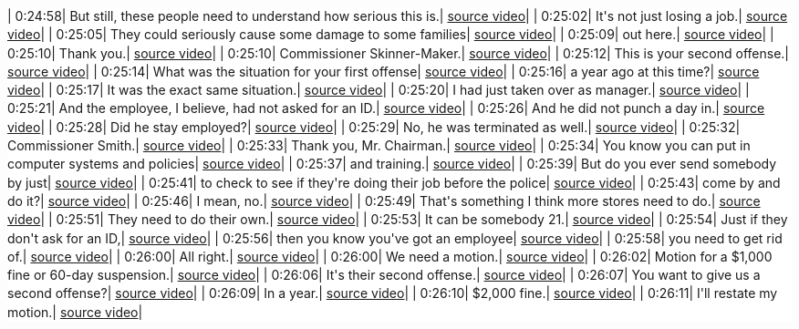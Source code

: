 | 0:24:58| But still, these people need to understand how serious this is.| [source video](https://archive.org/details/CoCom150427?start=1498)|
| 0:25:02| It's not just losing a job.| [source video](https://archive.org/details/CoCom150427?start=1502)|
| 0:25:05| They could seriously cause some damage to some families| [source video](https://archive.org/details/CoCom150427?start=1505)|
| 0:25:09| out here.| [source video](https://archive.org/details/CoCom150427?start=1509)|
| 0:25:10| Thank you.| [source video](https://archive.org/details/CoCom150427?start=1510)|
| 0:25:10| Commissioner Skinner-Maker.| [source video](https://archive.org/details/CoCom150427?start=1510)|
| 0:25:12| This is your second offense.| [source video](https://archive.org/details/CoCom150427?start=1512)|
| 0:25:14| What was the situation for your first offense| [source video](https://archive.org/details/CoCom150427?start=1514)|
| 0:25:16| a year ago at this time?| [source video](https://archive.org/details/CoCom150427?start=1516)|
| 0:25:17| It was the exact same situation.| [source video](https://archive.org/details/CoCom150427?start=1517)|
| 0:25:20| I had just taken over as manager.| [source video](https://archive.org/details/CoCom150427?start=1520)|
| 0:25:21| And the employee, I believe, had not asked for an ID.| [source video](https://archive.org/details/CoCom150427?start=1521)|
| 0:25:26| And he did not punch a day in.| [source video](https://archive.org/details/CoCom150427?start=1526)|
| 0:25:28| Did he stay employed?| [source video](https://archive.org/details/CoCom150427?start=1528)|
| 0:25:29| No, he was terminated as well.| [source video](https://archive.org/details/CoCom150427?start=1529)|
| 0:25:32| Commissioner Smith.| [source video](https://archive.org/details/CoCom150427?start=1532)|
| 0:25:33| Thank you, Mr. Chairman.| [source video](https://archive.org/details/CoCom150427?start=1533)|
| 0:25:34| You know you can put in computer systems and policies| [source video](https://archive.org/details/CoCom150427?start=1534)|
| 0:25:37| and training.| [source video](https://archive.org/details/CoCom150427?start=1537)|
| 0:25:39| But do you ever send somebody by just| [source video](https://archive.org/details/CoCom150427?start=1539)|
| 0:25:41| to check to see if they're doing their job before the police| [source video](https://archive.org/details/CoCom150427?start=1541)|
| 0:25:43| come by and do it?| [source video](https://archive.org/details/CoCom150427?start=1543)|
| 0:25:46| I mean, no.| [source video](https://archive.org/details/CoCom150427?start=1546)|
| 0:25:49| That's something I think more stores need to do.| [source video](https://archive.org/details/CoCom150427?start=1549)|
| 0:25:51| They need to do their own.| [source video](https://archive.org/details/CoCom150427?start=1551)|
| 0:25:53| It can be somebody 21.| [source video](https://archive.org/details/CoCom150427?start=1553)|
| 0:25:54| Just if they don't ask for an ID,| [source video](https://archive.org/details/CoCom150427?start=1554)|
| 0:25:56| then you know you've got an employee| [source video](https://archive.org/details/CoCom150427?start=1556)|
| 0:25:58| you need to get rid of.| [source video](https://archive.org/details/CoCom150427?start=1558)|
| 0:26:00| All right.| [source video](https://archive.org/details/CoCom150427?start=1560)|
| 0:26:00| We need a motion.| [source video](https://archive.org/details/CoCom150427?start=1560)|
| 0:26:02| Motion for a $1,000 fine or 60-day suspension.| [source video](https://archive.org/details/CoCom150427?start=1562)|
| 0:26:06| It's their second offense.| [source video](https://archive.org/details/CoCom150427?start=1566)|
| 0:26:07| You want to give us a second offense?| [source video](https://archive.org/details/CoCom150427?start=1567)|
| 0:26:09| In a year.| [source video](https://archive.org/details/CoCom150427?start=1569)|
| 0:26:10| $2,000 fine.| [source video](https://archive.org/details/CoCom150427?start=1570)|
| 0:26:11| I'll restate my motion.| [source video](https://archive.org/details/CoCom150427?start=1571)|